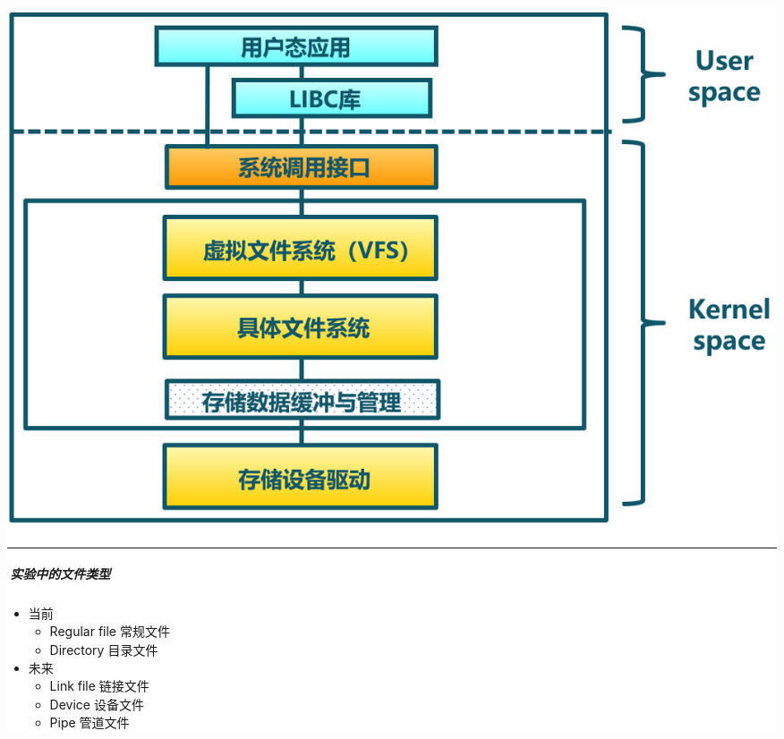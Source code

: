 ![bg right:48% 95%](figs/fs-intro.png)



---

#####  实验中的文件类型
- 当前
  - Regular file 常规文件
  - Directory 目录文件
- 未来
  - Link file 链接文件
  - Device 设备文件
  - Pipe 管道文件

